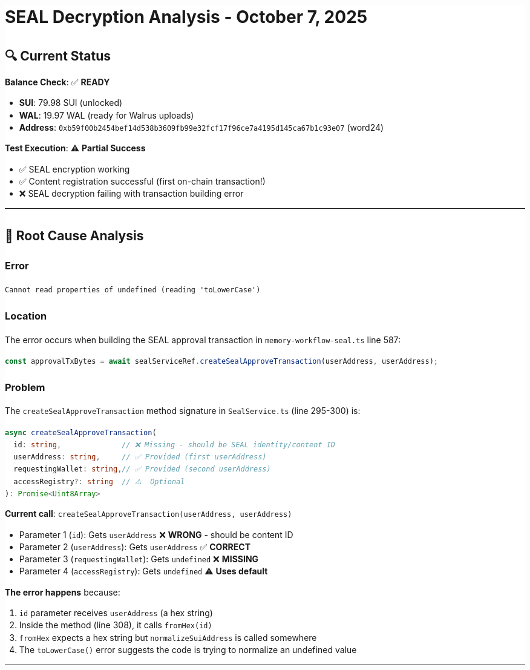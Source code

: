 # SEAL Decryption Analysis - October 7, 2025

## 🔍 **Current Status**

**Balance Check**: ✅ **READY**
- **SUI**: 79.98 SUI (unlocked)
- **WAL**: 19.97 WAL (ready for Walrus uploads)
- **Address**: `0xb59f00b2454bef14d538b3609fb99e32fcf17f96ce7a4195d145ca67b1c93e07` (word24)

**Test Execution**: ⚠️ **Partial Success**
- ✅ SEAL encryption working
- ✅ Content registration successful (first on-chain transaction!)
- ❌ SEAL decryption failing with transaction building error

---

## 🐛 **Root Cause Analysis**

### **Error**
```
Cannot read properties of undefined (reading 'toLowerCase')
```

### **Location**
The error occurs when building the SEAL approval transaction in `memory-workflow-seal.ts` line 587:

```typescript
const approvalTxBytes = await sealServiceRef.createSealApproveTransaction(userAddress, userAddress);
```

### **Problem**

The `createSealApproveTransaction` method signature in `SealService.ts` (line 295-300) is:

```typescript
async createSealApproveTransaction(
  id: string,              // ❌ Missing - should be SEAL identity/content ID
  userAddress: string,     // ✅ Provided (first userAddress)
  requestingWallet: string,// ✅ Provided (second userAddress)
  accessRegistry?: string  // ⚠️  Optional
): Promise<Uint8Array>
```

**Current call**: `createSealApproveTransaction(userAddress, userAddress)`
- Parameter 1 (`id`): Gets `userAddress` ❌ **WRONG** - should be content ID
- Parameter 2 (`userAddress`): Gets `userAddress` ✅ **CORRECT**
- Parameter 3 (`requestingWallet`): Gets `undefined` ❌ **MISSING**
- Parameter 4 (`accessRegistry`): Gets `undefined` ⚠️ **Uses default**

**The error happens** because:
1. `id` parameter receives `userAddress` (a hex string)
2. Inside the method (line 308), it calls `fromHex(id)` 
3. `fromHex` expects a hex string but `normalizeSuiAddress` is called somewhere
4. The `toLowerCase()` error suggests the code is trying to normalize an undefined value

---